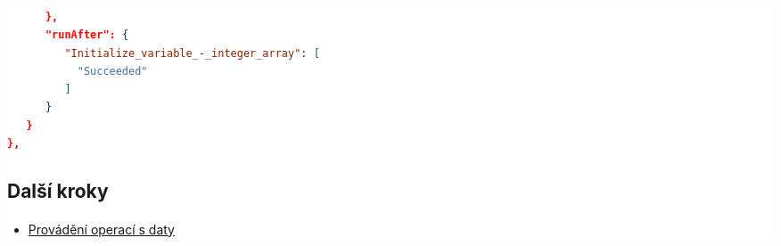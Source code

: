 ```json
      },
      "runAfter": {
         "Initialize_variable_-_integer_array": [
           "Succeeded"
         ]
      }
   }
},
```

## <a name="next-steps"></a>Další kroky

* [Provádění operací s daty](../logic-apps/logic-apps-perform-data-operations.md)
